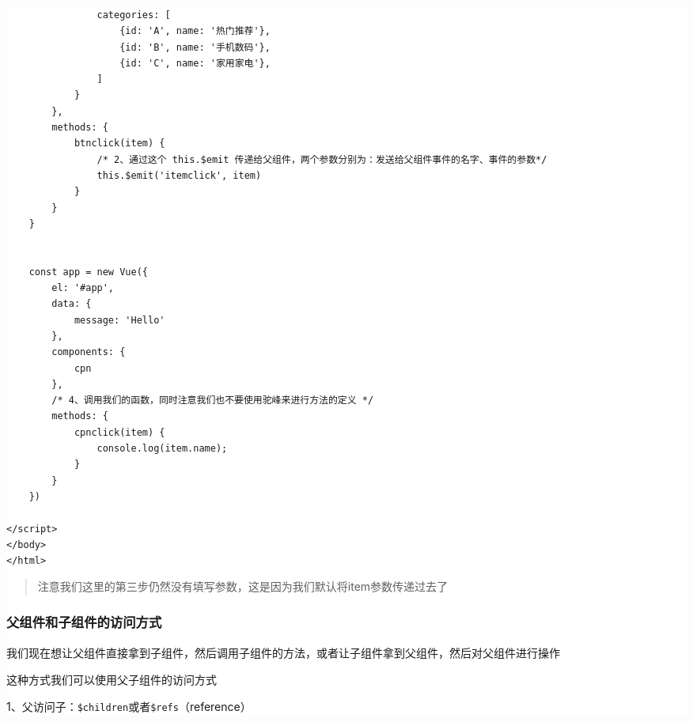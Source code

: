 ```vue
                categories: [
                    {id: 'A', name: '热门推荐'},
                    {id: 'B', name: '手机数码'},
                    {id: 'C', name: '家用家电'},
                ]
            }
        },
        methods: {
            btnclick(item) {
                /* 2、通过这个 this.$emit 传递给父组件，两个参数分别为：发送给父组件事件的名字、事件的参数*/
                this.$emit('itemclick', item)
            }
        }
    }


    const app = new Vue({
        el: '#app',
        data: {
            message: 'Hello'
        },
        components: {
            cpn
        },
        /* 4、调用我们的函数，同时注意我们也不要使用驼峰来进行方法的定义 */
        methods: {
            cpnclick(item) {
                console.log(item.name);
            }
        }
    })

</script>
</body>
</html>
```



> 注意我们这里的第三步仍然没有填写参数，这是因为我们默认将item参数传递过去了
>



### 父组件和子组件的访问方式


我们现在想让父组件直接拿到子组件，然后调用子组件的方法，或者让子组件拿到父组件，然后对父组件进行操作



这种方式我们可以使用父子组件的访问方式



1、父访问子：`$children`或者`$refs`（reference）
